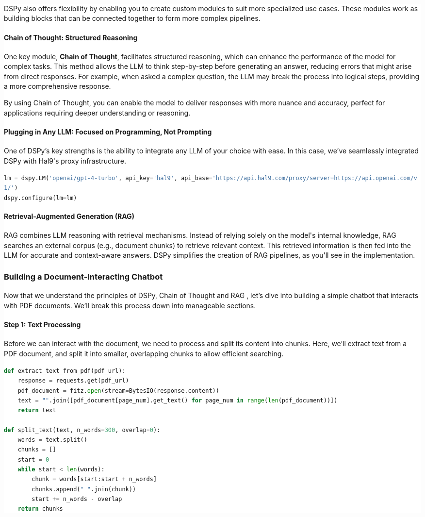DSPy also offers flexibility by enabling you to create custom modules to suit more specialized use cases. These modules work as building blocks that can be connected together to form more complex pipelines.

#### **Chain of Thought: Structured Reasoning**

One key module, **Chain of Thought**, facilitates structured reasoning, which can enhance the performance of the model for complex tasks. This method allows the LLM to think step-by-step before generating an answer, reducing errors that might arise from direct responses. For example, when asked a complex question, the LLM may break the process into logical steps, providing a more comprehensive response.

By using Chain of Thought, you can enable the model to deliver responses with more nuance and accuracy, perfect for applications requiring deeper understanding or reasoning.

#### **Plugging in Any LLM: Focused on Programming, Not Prompting**

One of DSPy’s key strengths is the ability to integrate any LLM of your choice with ease. In this case, we’ve seamlessly integrated DSPy with Hal9's proxy infrastructure.

```python
lm = dspy.LM('openai/gpt-4-turbo', api_key='hal9', api_base='https://api.hal9.com/proxy/server=https://api.openai.com/v1/')
dspy.configure(lm=lm)
```

#### Retrieval-Augmented Generation (RAG)

RAG combines LLM reasoning with retrieval mechanisms. Instead of relying solely on the model's internal knowledge, RAG searches an external corpus (e.g., document chunks) to retrieve relevant context. This retrieved information is then fed into the LLM for accurate and context-aware answers. DSPy simplifies the creation of RAG pipelines, as you'll see in the implementation.

### **Building a Document-Interacting Chatbot**

Now that we understand the principles of DSPy, Chain of Thought and RAG , let’s dive into building a simple chatbot that interacts with PDF documents. We’ll break this process down into manageable sections.

#### **Step 1: Text Processing**

Before we can interact with the document, we need to process and split its content into chunks. Here, we’ll extract text from a PDF document, and split it into smaller, overlapping chunks to allow efficient searching.

```python
def extract_text_from_pdf(pdf_url):
    response = requests.get(pdf_url)
    pdf_document = fitz.open(stream=BytesIO(response.content))
    text = "".join([pdf_document[page_num].get_text() for page_num in range(len(pdf_document))])
    return text

def split_text(text, n_words=300, overlap=0):
    words = text.split()
    chunks = []
    start = 0
    while start < len(words):
        chunk = words[start:start + n_words]
        chunks.append(" ".join(chunk))
        start += n_words - overlap
    return chunks
```
